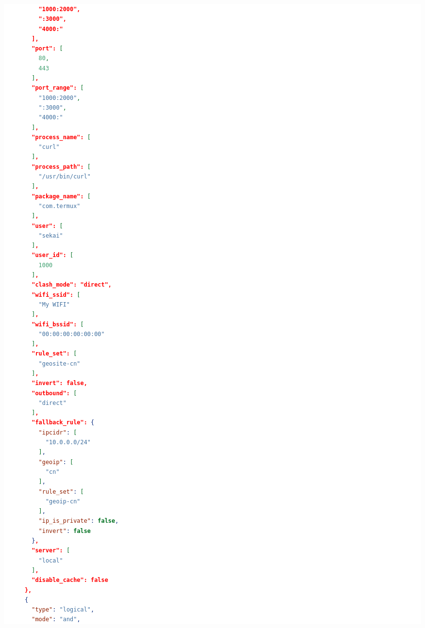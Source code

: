 ```json
          "1000:2000",
          ":3000",
          "4000:"
        ],
        "port": [
          80,
          443
        ],
        "port_range": [
          "1000:2000",
          ":3000",
          "4000:"
        ],
        "process_name": [
          "curl"
        ],
        "process_path": [
          "/usr/bin/curl"
        ],
        "package_name": [
          "com.termux"
        ],
        "user": [
          "sekai"
        ],
        "user_id": [
          1000
        ],
        "clash_mode": "direct",
        "wifi_ssid": [
          "My WIFI"
        ],
        "wifi_bssid": [
          "00:00:00:00:00:00"
        ],
        "rule_set": [
          "geosite-cn"
        ],
        "invert": false,
        "outbound": [
          "direct"
        ],
        "fallback_rule": {
          "ipcidr": [
            "10.0.0.0/24"
          ],
          "geoip": [
            "cn"
          ],
          "rule_set": [
            "geoip-cn"
          ],
          "ip_is_private": false,
          "invert": false
        },
        "server": [
          "local"
        ],
        "disable_cache": false
      },
      {
        "type": "logical",
        "mode": "and",
```
